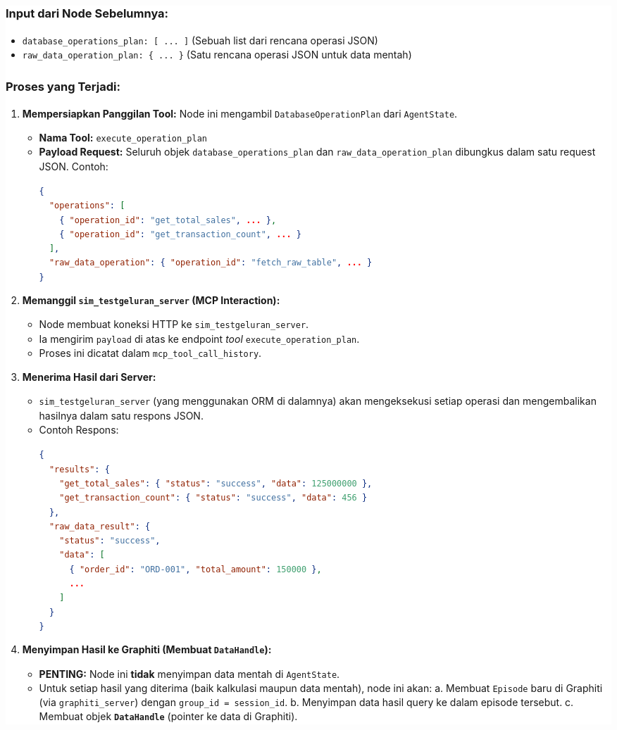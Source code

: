 
### **Input dari Node Sebelumnya:**

- `database_operations_plan: [ ... ]` (Sebuah list dari rencana operasi JSON)
- `raw_data_operation_plan: { ... }` (Satu rencana operasi JSON untuk data mentah)

### **Proses yang Terjadi:**

1.  **Mempersiapkan Panggilan Tool:** Node ini mengambil `DatabaseOperationPlan` dari `AgentState`.
    *   **Nama Tool:** `execute_operation_plan`
    *   **Payload Request:** Seluruh objek `database_operations_plan` dan `raw_data_operation_plan` dibungkus dalam satu request JSON. Contoh:
        ```json
        {
          "operations": [
            { "operation_id": "get_total_sales", ... },
            { "operation_id": "get_transaction_count", ... }
          ],
          "raw_data_operation": { "operation_id": "fetch_raw_table", ... }
        }
        ```

2.  **Memanggil `sim_testgeluran_server` (MCP Interaction):**
    *   Node membuat koneksi HTTP ke `sim_testgeluran_server`.
    *   Ia mengirim `payload` di atas ke endpoint *tool* `execute_operation_plan`.
    *   Proses ini dicatat dalam `mcp_tool_call_history`.

3.  **Menerima Hasil dari Server:**
    *   `sim_testgeluran_server` (yang menggunakan ORM di dalamnya) akan mengeksekusi setiap operasi dan mengembalikan hasilnya dalam satu respons JSON.
    *   Contoh Respons:
        ```json
        {
          "results": {
            "get_total_sales": { "status": "success", "data": 125000000 },
            "get_transaction_count": { "status": "success", "data": 456 }
          },
          "raw_data_result": {
            "status": "success",
            "data": [
              { "order_id": "ORD-001", "total_amount": 150000 },
              ...
            ]
          }
        }
        ```

4.  **Menyimpan Hasil ke Graphiti (Membuat `DataHandle`):**
    *   **PENTING:** Node ini **tidak** menyimpan data mentah di `AgentState`.
    *   Untuk setiap hasil yang diterima (baik kalkulasi maupun data mentah), node ini akan:
        a. Membuat `Episode` baru di Graphiti (via `graphiti_server`) dengan `group_id = session_id`.
        b. Menyimpan data hasil query ke dalam episode tersebut.
        c. Membuat objek **`DataHandle`** (pointer ke data di Graphiti).
